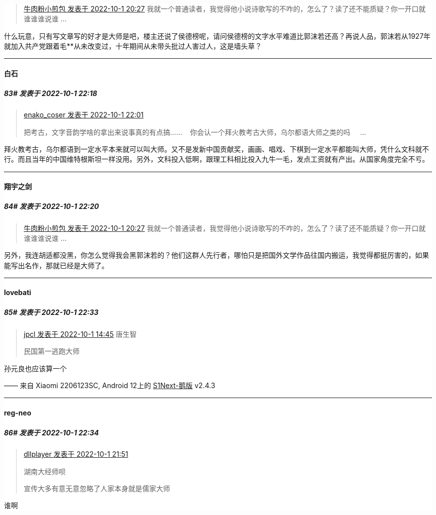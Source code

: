 <blockquote><a href="httphttps://bbs.saraba1st.com/2b/forum.php?mod=redirect&amp;goto=findpost&amp;pid=57722931&amp;ptid=2097602" target="_blank">牛肉粉小煎包 发表于 2022-10-1 20:27</a>
我就一个普通读者，我觉得他小说诗歌写的不咋的，怎么了？读了还不能质疑？你一开口就谁谁谁说谁 ...</blockquote>
什么玩意，只有写文章写的好才是大师是吧，楼主还说了侯德榜呢，请问侯德榜的文字水平难道比郭沫若还高？再说人品，郭沫若从1927年就加入共产党跟着毛**从未改变过，十年期间从未带头批过人害过人，这是墙头草？

*****

####  白石  
##### 83#       发表于 2022-10-1 22:18

<blockquote><a href="httphttps://bbs.saraba1st.com/2b/forum.php?mod=redirect&amp;goto=findpost&amp;pid=57724049&amp;ptid=2097602" target="_blank">enako_coser 发表于 2022-10-1 22:01</a>

把考古，文字音韵学啥的拿出来说事真的有点搞……    你会认一个拜火教考古大师，乌尔都语大师之类的吗     ...</blockquote>
拜火教考古，乌尔都语到一定水平本来就可以叫大师。又不是发新中国贡献奖，画画、唱戏、下棋到一定水平都能叫大师，凭什么文科就不行。而且当年的中国维特根斯坦一样没用。另外，文科投入低啊，跟理工科相比投入九牛一毛，发点工资就有产出。从国家角度完全不亏。

*****

####  翔宇之剑  
##### 84#       发表于 2022-10-1 22:20

<blockquote><a href="httphttps://bbs.saraba1st.com/2b/forum.php?mod=redirect&amp;goto=findpost&amp;pid=57722931&amp;ptid=2097602" target="_blank">牛肉粉小煎包 发表于 2022-10-1 20:27</a>
我就一个普通读者，我觉得他小说诗歌写的不咋的，怎么了？读了还不能质疑？你一开口就谁谁谁说谁 ...</blockquote>
另外，我连胡适都没黑，你怎么觉得我会黑郭沫若的？他们这群人先行者，哪怕只是把国外文学作品往国内搬运，我觉得都挺厉害的，如果能写出名作，那就已经是大师了。



*****

####  lovebati  
##### 85#       发表于 2022-10-1 22:33

<blockquote><a href="httphttps://bbs.saraba1st.com/2b/forum.php?mod=redirect&amp;goto=findpost&amp;pid=57720069&amp;ptid=2097602" target="_blank">jpcl 发表于 2022-10-1 14:45</a>
唐生智

民国第一逃跑大师</blockquote>
孙元良也应该算一个

—— 来自 Xiaomi 2206123SC, Android 12上的 [S1Next-鹅版](https://github.com/ykrank/S1-Next/releases) v2.4.3



*****

####  reg-neo  
##### 86#       发表于 2022-10-1 22:34

<blockquote><a href="httphttps://bbs.saraba1st.com/2b/forum.php?mod=redirect&amp;goto=findpost&amp;pid=57723928&amp;ptid=2097602" target="_blank">dllplayer 发表于 2022-10-1 21:51</a>

湖南大经师呗

宣传大多有意无意忽略了人家本身就是儒家大师</blockquote>
谁啊
